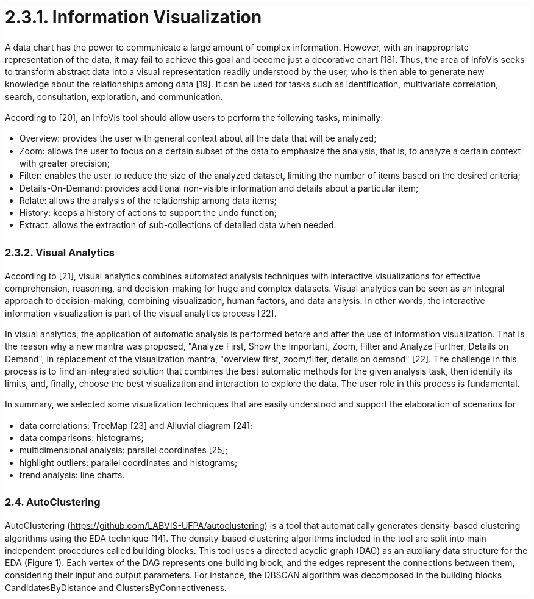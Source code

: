 # 2.3.1. Information Visualization 

A data chart has the power to communicate a large amount of complex information. However, with an inappropriate representation of the data, it may fail to achieve this goal and become just a decorative chart [18]. Thus, the area of InfoVis seeks to transform abstract data into a visual representation readily understood by the user, who is then able to generate new knowledge about the relationships among data [19]. It can be used for tasks such as identification, multivariate correlation, search, consultation, exploration, and communication.

According to [20], an InfoVis tool should allow users to perform the following tasks, minimally:

- Overview: provides the user with general context about all the data that will be analyzed;
- Zoom: allows the user to focus on a certain subset of the data to emphasize the analysis, that is, to analyze a certain context with greater precision;
- Filter: enables the user to reduce the size of the analyzed dataset, limiting the number of items based on the desired criteria;
- Details-On-Demand: provides additional non-visible information and details about a particular item;
- Relate: allows the analysis of the relationship among data items;
- History: keeps a history of actions to support the undo function;
- Extract: allows the extraction of sub-collections of detailed data when needed.


### 2.3.2. Visual Analytics

According to [21], visual analytics combines automated analysis techniques with interactive visualizations for effective comprehension, reasoning, and decision-making for huge and complex datasets. Visual analytics can be seen as an integral approach to decision-making, combining visualization, human factors, and data analysis. In other words, the interactive information visualization is part of the visual analytics process [22].

In visual analytics, the application of automatic analysis is performed before and after the use of information visualization. That is the reason why a new mantra was proposed, "Analyze First, Show the Important, Zoom, Filter and Analyze Further, Details on Demand", in replacement of the visualization mantra, "overview first, zoom/filter, details on demand" [22]. The challenge in this process is to find an integrated solution that combines the best automatic methods for the given analysis task, then identify its limits, and, finally, choose the best visualization and interaction to explore the data. The user role in this process is fundamental.

In summary, we selected some visualization techniques that are easily understood and support the elaboration of scenarios for

- data correlations: TreeMap [23] and Alluvial diagram [24];
- data comparisons: histograms;
- multidimensional analysis: parallel coordinates [25];
- highlight outliers: parallel coordinates and histograms;
- trend analysis: line charts.


### 2.4. AutoClustering

AutoClustering (https://github.com/LABVIS-UFPA/autoclustering) is a tool that automatically generates density-based clustering algorithms using the EDA technique [14]. The density-based clustering algorithms included in the tool are split into main independent procedures called building blocks. This tool uses a directed acyclic graph (DAG) as an auxiliary data structure for the EDA (Figure 1). Each vertex of the DAG represents one building block, and the edges represent the connections between them, considering their input and output parameters. For instance, the DBSCAN algorithm was decomposed in the building blocks CandidatesByDistance and ClustersByConnectiveness.
